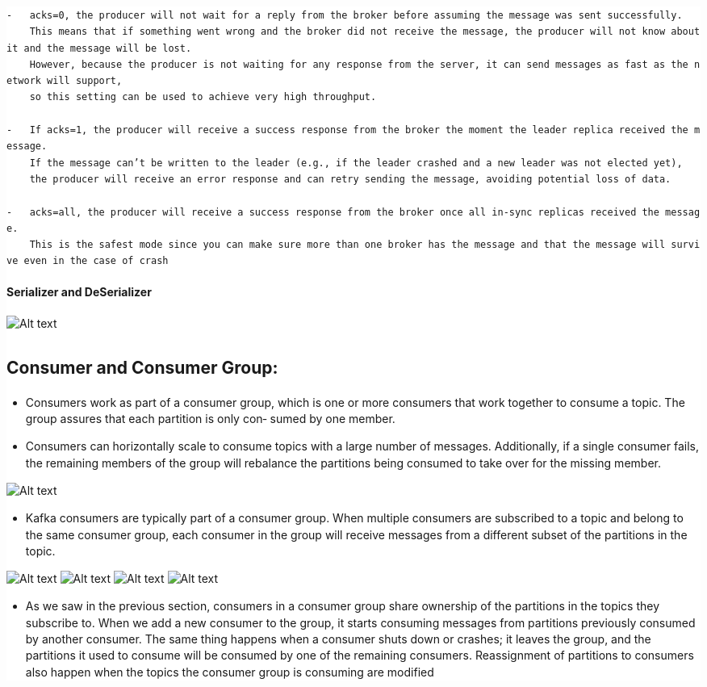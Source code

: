     -   acks=0, the producer will not wait for a reply from the broker before assuming the message was sent successfully. 
        This means that if something went wrong and the broker did not receive the message, the producer will not know about it and the message will be lost.
        However, because the producer is not waiting for any response from the server, it can send messages as fast as the network will support, 
        so this setting can be used to achieve very high throughput.
     
    -   If acks=1, the producer will receive a success response from the broker the moment the leader replica received the message. 
        If the message can’t be written to the leader (e.g., if the leader crashed and a new leader was not elected yet),
        the producer will receive an error response and can retry sending the message, avoiding potential loss of data.
    
    -   acks=all, the producer will receive a success response from the broker once all in-sync replicas received the message. 
        This is the safest mode since you can make sure more than one broker has the message and that the message will survive even in the case of crash
        
#### Serializer and DeSerializer ####
![Alt text](http://www.dengshenyu.com/assets/kafka-producer/avro.png)


       
## Consumer and Consumer Group: ## 

-   Consumers work as part of a consumer group, which is one or more consumers that work together to consume a topic. 
    The group assures that each partition is only con‐ sumed by one member. 
    
-   Consumers can horizontally scale to consume topics with a large number of messages. Additionally, if a single consumer fails, 
    the remaining members of the group will rebalance the partitions being consumed to take over for the missing member. 

![Alt text](https://www.oreilly.com/library/view/kafka-the-definitive/9781491936153/assets/ktdg_0106.png)
  
-   Kafka consumers are typically part of a consumer group. When multiple consumers are subscribed to a topic and belong to the same consumer group, 
    each consumer in the group will receive messages from a different subset of the partitions in the topic.

![Alt text](https://www.oreilly.com/library/view/kafka-the-definitive/9781491936153/assets/ktdg_04in01.png)
![Alt text](https://i.stack.imgur.com/PeZlZ.png)
![Alt text](https://www.oreilly.com/library/view/kafka-the-definitive/9781491936153/assets/ktdg_04in04.png)
![Alt text](https://www.oreilly.com/library/view/kafka-the-definitive/9781491936153/assets/ktdg_04in05.png)

-   As we saw in the previous section, consumers in a consumer group share ownership of the partitions in the topics they subscribe to. When we add a new consumer to the group, 
    it starts consuming messages from partitions previously consumed by another consumer. The same thing happens when a consumer shuts down or crashes;
    it leaves the group, and the partitions it used to consume will be consumed by one of the remaining consumers. 
    Reassignment of partitions to consumers also happen when the topics the consumer group is consuming are modified 
     